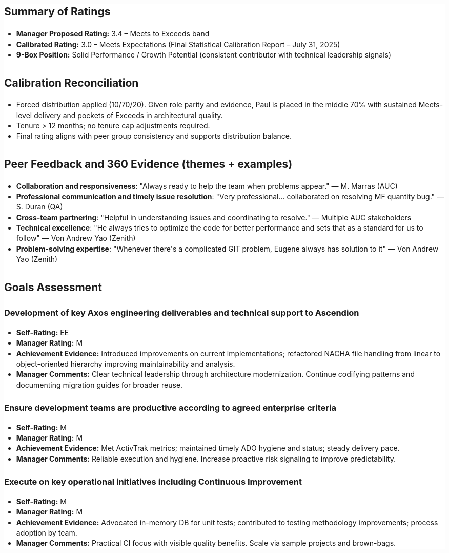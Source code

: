 ## Summary of Ratings
- **Manager Proposed Rating:** 3.4 – Meets to Exceeds band
- **Calibrated Rating:** 3.0 – Meets Expectations (Final Statistical Calibration Report – July 31, 2025)
- **9-Box Position:** Solid Performance / Growth Potential (consistent contributor with technical leadership signals)

## Calibration Reconciliation
- Forced distribution applied (10/70/20). Given role parity and evidence, Paul is placed in the middle 70% with sustained Meets-level delivery and pockets of Exceeds in architectural quality.  
- Tenure > 12 months; no tenure cap adjustments required.  
- Final rating aligns with peer group consistency and supports distribution balance.

## Peer Feedback and 360 Evidence (themes + examples)
- **Collaboration and responsiveness**: "Always ready to help the team when problems appear." — M. Marras (AUC)  
- **Professional communication and timely issue resolution**: "Very professional… collaborated on resolving MF quantity bug." — S. Duran (QA)  
- **Cross-team partnering**: "Helpful in understanding issues and coordinating to resolve." — Multiple AUC stakeholders
- **Technical excellence**: "He always tries to optimize the code for better performance and sets that as a standard for us to follow" — Von Andrew Yao (Zenith)
- **Problem-solving expertise**: "Whenever there's a complicated GIT problem, Eugene always has solution to it" — Von Andrew Yao (Zenith)

## Goals Assessment

### Development of key Axos engineering deliverables and technical support to Ascendion
- **Self-Rating:** EE  
- **Manager Rating:** M  
- **Achievement Evidence:** Introduced improvements on current implementations; refactored NACHA file handling from linear to object-oriented hierarchy improving maintainability and analysis.  
- **Manager Comments:** Clear technical leadership through architecture modernization. Continue codifying patterns and documenting migration guides for broader reuse.

### Ensure development teams are productive according to agreed enterprise criteria
- **Self-Rating:** M  
- **Manager Rating:** M  
- **Achievement Evidence:** Met ActivTrak metrics; maintained timely ADO hygiene and status; steady delivery pace.  
- **Manager Comments:** Reliable execution and hygiene. Increase proactive risk signaling to improve predictability.

### Execute on key operational initiatives including Continuous Improvement
- **Self-Rating:** M  
- **Manager Rating:** M  
- **Achievement Evidence:** Advocated in-memory DB for unit tests; contributed to testing methodology improvements; process adoption by team.  
- **Manager Comments:** Practical CI focus with visible quality benefits. Scale via sample projects and brown-bags.
